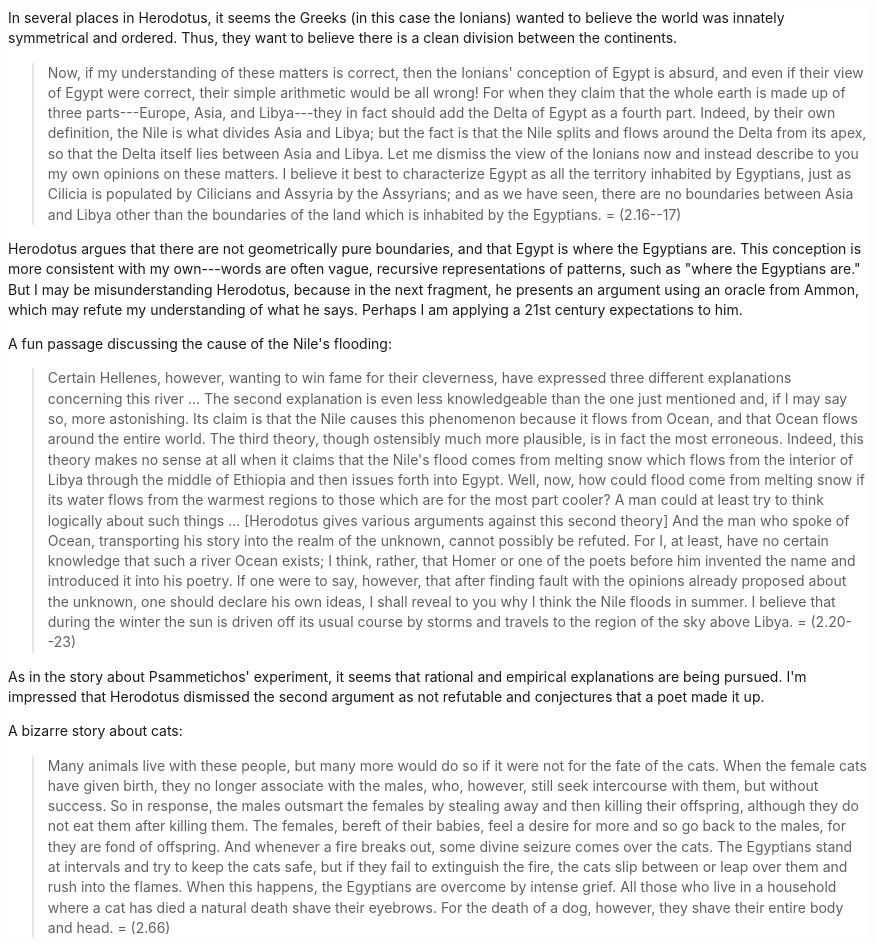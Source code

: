 In several places in Herodotus, it seems the Greeks (in this case the Ionians) wanted to believe the world was innately symmetrical and ordered.  Thus, they want to believe there is a clean division between the continents.

> Now, if my understanding of these matters is correct, then the Ionians' conception of Egypt is absurd, and even if their view of Egypt were correct, their simple arithmetic would be all wrong! For when they claim that the whole earth is made up of three parts---Europe, Asia, and Libya---they in fact should add the Delta of Egypt as a fourth part. Indeed, by their own definition, the Nile is what divides Asia and Libya; but the fact is that the Nile splits and flows around the Delta from its apex, so that the Delta itself lies between Asia and Libya.
> Let me dismiss the view of the Ionians now and instead describe to you my own opinions on these matters. I believe it best to characterize Egypt as all the territory inhabited by Egyptians, just as Cilicia is populated by Cilicians and Assyria by the Assyrians; and as we have seen, there are no boundaries between Asia and Libya other than the boundaries of the land which is inhabited by the Egyptians.
> = (2.16--17)

Herodotus argues that there are not geometrically pure boundaries, and that Egypt is where the Egyptians are.  This conception is more consistent with my own---words are often vague, recursive representations of patterns, such as "where the Egyptians are."  But I may be misunderstanding Herodotus, because in the next fragment, he presents an argument using an oracle from Ammon, which may refute my understanding of what he says.  Perhaps I am applying a 21st century expectations to him.

A fun passage discussing the cause of the Nile's flooding:

> Certain Hellenes, however, wanting to win fame for their cleverness, have expressed three different explanations concerning this river ...
> The second explanation is even less knowledgeable than the one just mentioned and, if I may say so, more astonishing.  Its claim is that the Nile causes this phenomenon because it flows from Ocean, and that Ocean flows around the entire world.
> The third theory, though ostensibly much more plausible, is in fact the most erroneous.  Indeed, this theory makes no sense at all when it claims that the Nile's flood comes from melting snow which flows from the interior of Libya through the middle of Ethiopia and then issues forth into Egypt.  Well, now, how could flood come from melting snow if its water flows from the warmest regions to those which are for the most part cooler? A man could at least try to think logically about such things ... [Herodotus gives various arguments against this second theory]
> And the man who spoke of Ocean, transporting his story into the realm of the unknown, cannot possibly be refuted. For I, at least, have no certain knowledge that such a river Ocean exists; I think, rather, that Homer or one of the poets before him invented the name and introduced it into his poetry.
> If one were to say, however, that after finding fault with the opinions already proposed about the unknown, one should declare his own ideas, I shall reveal to you why I think the Nile floods in summer.  I believe that during the winter the sun is driven off its usual course by storms and travels to the region of the sky above Libya.
> = (2.20--23)

As in the story about Psammetichos' experiment, it seems that rational and empirical explanations are being pursued.  I'm impressed that Herodotus dismissed the second argument as not refutable and conjectures that a poet made it up.

A bizarre story about cats:

> Many animals live with these people, but many more would do so if it were not for the fate of the cats.  When the female cats have given birth, they no longer associate with the males, who, however, still seek intercourse with them, but without success.  So in response, the males outsmart the females by stealing away and then killing their offspring, although they do not eat them after killing them.  The females, bereft of their babies, feel a desire for more and so go back to the males, for they are fond of offspring.
> And whenever a fire breaks out, some divine seizure comes over the cats.  The Egyptians stand at intervals and try to keep the cats safe, but if they fail to extinguish the fire, the cats slip between or leap over them and rush into the flames.  When this happens, the Egyptians are overcome by intense grief.  All those who live in a household where a cat has died a natural death shave their eyebrows.  For the death of a dog, however, they shave their entire body and head.
> = (2.66)
